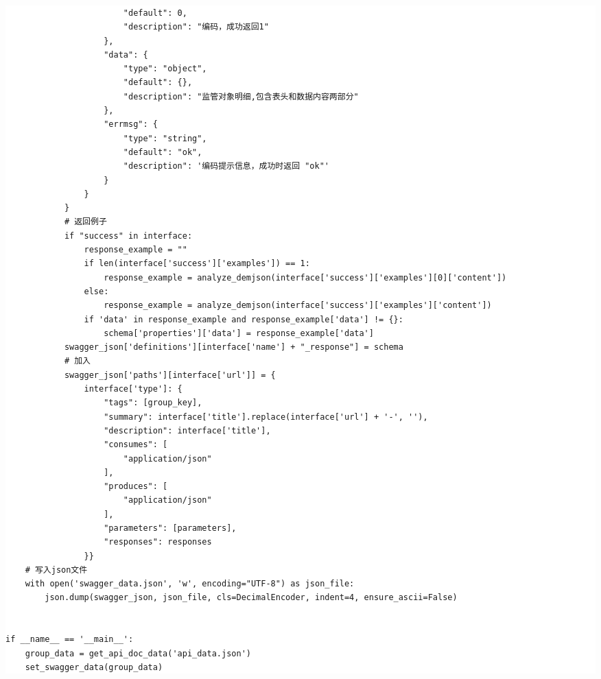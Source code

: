                             "default": 0,
                            "description": "编码，成功返回1"
                        },
                        "data": {
                            "type": "object",
                            "default": {},
                            "description": "监管对象明细,包含表头和数据内容两部分"
                        },
                        "errmsg": {
                            "type": "string",
                            "default": "ok",
                            "description": '编码提示信息，成功时返回 "ok"'
                        }
                    }
                }
                # 返回例子
                if "success" in interface:
                    response_example = ""
                    if len(interface['success']['examples']) == 1:
                        response_example = analyze_demjson(interface['success']['examples'][0]['content'])
                    else:
                        response_example = analyze_demjson(interface['success']['examples']['content'])
                    if 'data' in response_example and response_example['data'] != {}:
                        schema['properties']['data'] = response_example['data']
                swagger_json['definitions'][interface['name'] + "_response"] = schema
                # 加入
                swagger_json['paths'][interface['url']] = {
                    interface['type']: {
                        "tags": [group_key],
                        "summary": interface['title'].replace(interface['url'] + '-', ''),
                        "description": interface['title'],
                        "consumes": [
                            "application/json"
                        ],
                        "produces": [
                            "application/json"
                        ],
                        "parameters": [parameters],
                        "responses": responses
                    }}
        # 写入json文件
        with open('swagger_data.json', 'w', encoding="UTF-8") as json_file:
            json.dump(swagger_json, json_file, cls=DecimalEncoder, indent=4, ensure_ascii=False)
    
    
    if __name__ == '__main__':
        group_data = get_api_doc_data('api_data.json')
        set_swagger_data(group_data)